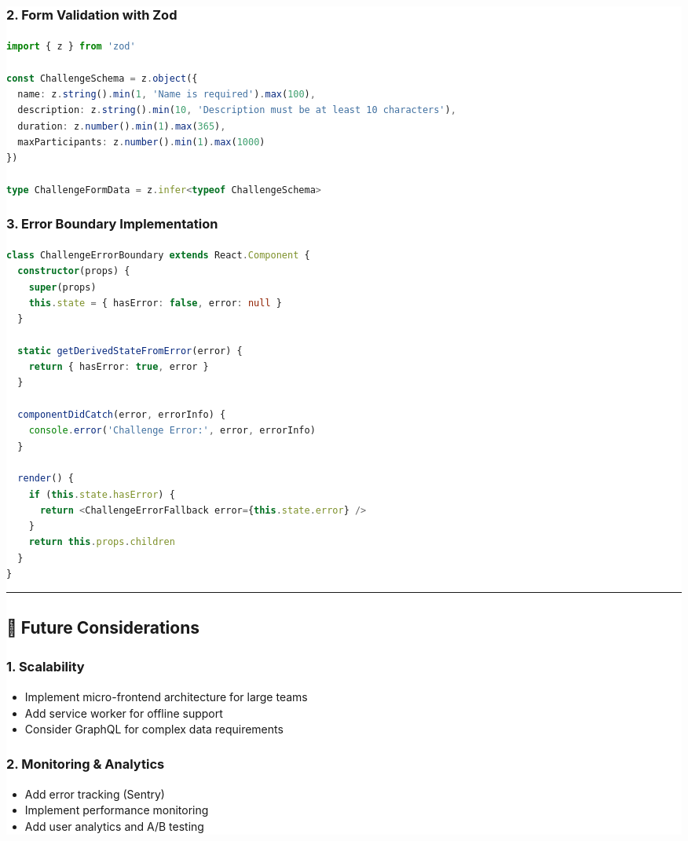 ### 2. **Form Validation with Zod**
```typescript
import { z } from 'zod'

const ChallengeSchema = z.object({
  name: z.string().min(1, 'Name is required').max(100),
  description: z.string().min(10, 'Description must be at least 10 characters'),
  duration: z.number().min(1).max(365),
  maxParticipants: z.number().min(1).max(1000)
})

type ChallengeFormData = z.infer<typeof ChallengeSchema>
```

### 3. **Error Boundary Implementation**
```typescript
class ChallengeErrorBoundary extends React.Component {
  constructor(props) {
    super(props)
    this.state = { hasError: false, error: null }
  }
  
  static getDerivedStateFromError(error) {
    return { hasError: true, error }
  }
  
  componentDidCatch(error, errorInfo) {
    console.error('Challenge Error:', error, errorInfo)
  }
  
  render() {
    if (this.state.hasError) {
      return <ChallengeErrorFallback error={this.state.error} />
    }
    return this.props.children
  }
}
```

---

## 🔮 **Future Considerations**

### 1. **Scalability**
- Implement micro-frontend architecture for large teams
- Add service worker for offline support
- Consider GraphQL for complex data requirements

### 2. **Monitoring & Analytics**
- Add error tracking (Sentry)
- Implement performance monitoring
- Add user analytics and A/B testing
